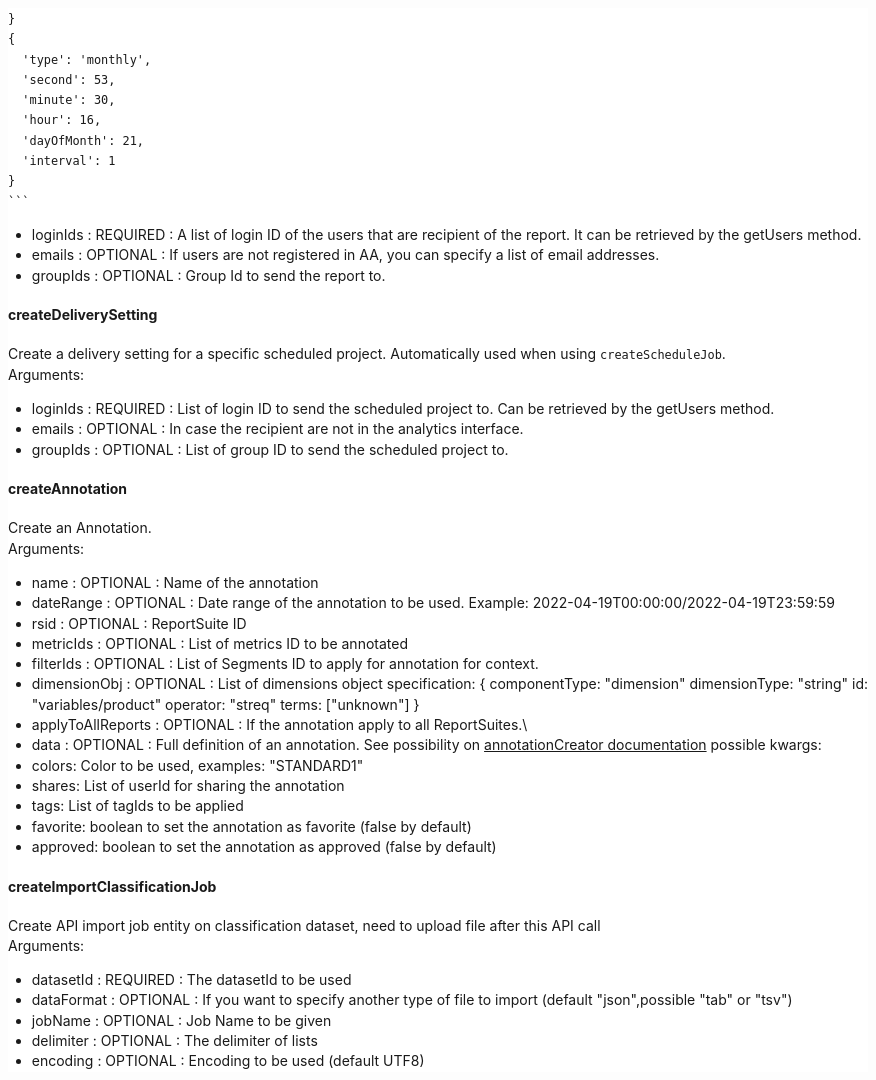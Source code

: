    }
    {
      'type': 'monthly',
      'second': 53,
      'minute': 30,
      'hour': 16,
      'dayOfMonth': 21,
      'interval': 1
    }
    ```
* loginIds : REQUIRED : A list of login ID of the users that are recipient of the report. It can be retrieved by the getUsers method.
* emails : OPTIONAL : If users are not registered in AA, you can specify a list of email addresses.
* groupIds : OPTIONAL : Group Id to send the report to.

#### createDeliverySetting
Create a delivery setting for a specific scheduled project. Automatically used when using `createScheduleJob`.\
Arguments:
* loginIds : REQUIRED : List of login ID to send the scheduled project to.   Can be retrieved by the getUsers method.
* emails : OPTIONAL : In case the recipient are not in the analytics interface. 
* groupIds : OPTIONAL : List of group ID to send the scheduled project to.

#### createAnnotation
Create an Annotation.\
Arguments:
* name : OPTIONAL : Name of the annotation
* dateRange : OPTIONAL : Date range of the annotation to be used. 
  Example: 2022-04-19T00:00:00/2022-04-19T23:59:59
* rsid : OPTIONAL : ReportSuite ID 
* metricIds : OPTIONAL : List of metrics ID to be annotated
* filterIds : OPTIONAL : List of Segments ID to apply for annotation for context.
* dimensionObj : OPTIONAL : List of dimensions object specification:
  {
    componentType: "dimension"
    dimensionType: "string"
    id: "variables/product"
    operator: "streq"
    terms: ["unknown"]
  }
* applyToAllReports : OPTIONAL : If the annotation apply to all ReportSuites.\
* data : OPTIONAL : Full definition of an annotation. See possibility on [annotationCreator documentation](/.annotationCreator.md)
possible kwargs:
* colors: Color to be used, examples: "STANDARD1"
* shares: List of userId for sharing the annotation
* tags: List of tagIds to be applied
* favorite: boolean to set the annotation as favorite (false by default)
* approved: boolean to set the annotation as approved (false by default)

#### createImportClassificationJob
Create API import job entity on classification dataset, need to upload file after this API call\
Arguments:
* datasetId : REQUIRED : The datasetId to be used
* dataFormat : OPTIONAL : If you want to specify another type of file to import (default "json",possible "tab" or "tsv")
* jobName : OPTIONAL : Job Name to be given
* delimiter : OPTIONAL : The delimiter of lists
* encoding : OPTIONAL : Encoding to be used (default UTF8)
